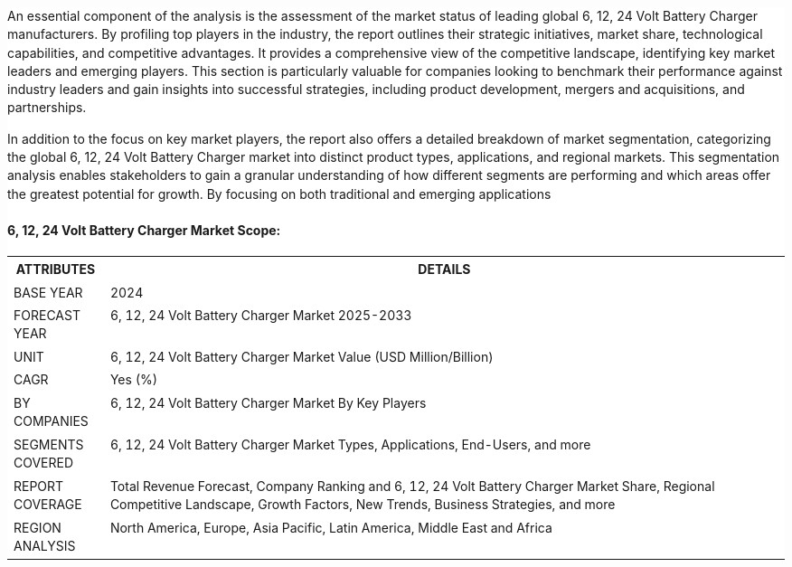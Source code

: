 An essential component of the analysis is the assessment of the market status of leading global 6, 12, 24 Volt Battery Charger manufacturers. By profiling top players in the industry, the report outlines their strategic initiatives, market share, technological capabilities, and competitive advantages. It provides a comprehensive view of the competitive landscape, identifying key market leaders and emerging players. This section is particularly valuable for companies looking to benchmark their performance against industry leaders and gain insights into successful strategies, including product development, mergers and acquisitions, and partnerships.

In addition to the focus on key market players, the report also offers a detailed breakdown of market segmentation, categorizing the global 6, 12, 24 Volt Battery Charger market into distinct product types, applications, and regional markets. This segmentation analysis enables stakeholders to gain a granular understanding of how different segments are performing and which areas offer the greatest potential for growth. By focusing on both traditional and emerging applications

<h4>6, 12, 24 Volt Battery Charger Market Scope:</h4>
<table>
<tr>
<th>ATTRIBUTES</th>
<th>DETAILS</th>
</tr>
<tr>
<td>BASE YEAR</td>
<td>2024</td>
</tr>
<tr>
<td>FORECAST YEAR</td>
<td>6, 12, 24 Volt Battery Charger Market 2025-2033</td>
</tr>
<tr>
<td>UNIT</td>
<td>6, 12, 24 Volt Battery Charger Market Value (USD Million/Billion)</td>
<tr>
<td>CAGR</td>
<td>Yes (%)</td>
</tr>
</tr>
<tr>
<td>BY COMPANIES</td>
<td>6, 12, 24 Volt Battery Charger Market By Key Players</td>
</tr>
<tr>
<td>SEGMENTS COVERED</td>
<td>6, 12, 24 Volt Battery Charger Market Types, Applications, End-Users, and more</td>
</tr>
<tr>
<td>REPORT COVERAGE</td>
<td>Total Revenue Forecast, Company Ranking and 6, 12, 24 Volt Battery Charger Market Share, Regional Competitive Landscape, Growth Factors, New Trends, Business Strategies, and more</td>
</tr>
<tr>
<td>REGION ANALYSIS</td>
<td>North America, Europe, Asia Pacific, Latin America, Middle East and Africa</td>
</tr>
</table>

